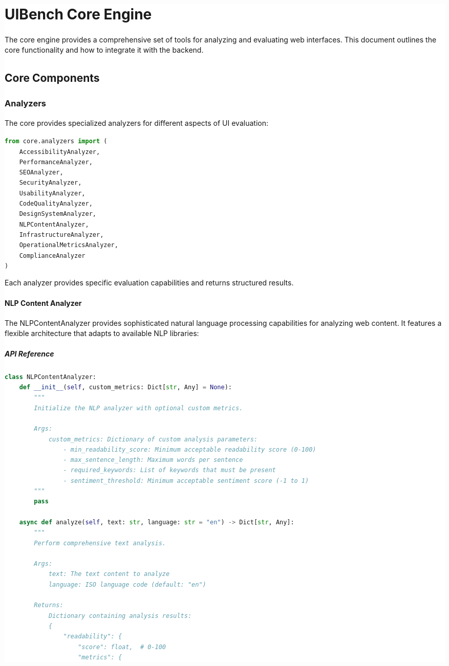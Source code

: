 # UIBench Core Engine

The core engine provides a comprehensive set of tools for analyzing and evaluating web interfaces. This document outlines the core functionality and how to integrate it with the backend.

## Core Components

### Analyzers

The core provides specialized analyzers for different aspects of UI evaluation:

```python
from core.analyzers import (
    AccessibilityAnalyzer,
    PerformanceAnalyzer,
    SEOAnalyzer,
    SecurityAnalyzer,
    UsabilityAnalyzer,
    CodeQualityAnalyzer,
    DesignSystemAnalyzer,
    NLPContentAnalyzer,
    InfrastructureAnalyzer,
    OperationalMetricsAnalyzer,
    ComplianceAnalyzer
)
```

Each analyzer provides specific evaluation capabilities and returns structured results.

#### NLP Content Analyzer

The NLPContentAnalyzer provides sophisticated natural language processing capabilities for analyzing web content. It features a flexible architecture that adapts to available NLP libraries:

##### API Reference

```python
class NLPContentAnalyzer:
    def __init__(self, custom_metrics: Dict[str, Any] = None):
        """
        Initialize the NLP analyzer with optional custom metrics.
        
        Args:
            custom_metrics: Dictionary of custom analysis parameters:
                - min_readability_score: Minimum acceptable readability score (0-100)
                - max_sentence_length: Maximum words per sentence
                - required_keywords: List of keywords that must be present
                - sentiment_threshold: Minimum acceptable sentiment score (-1 to 1)
        """
        pass

    async def analyze(self, text: str, language: str = "en") -> Dict[str, Any]:
        """
        Perform comprehensive text analysis.
        
        Args:
            text: The text content to analyze
            language: ISO language code (default: "en")
            
        Returns:
            Dictionary containing analysis results:
            {
                "readability": {
                    "score": float,  # 0-100
                    "metrics": {
```